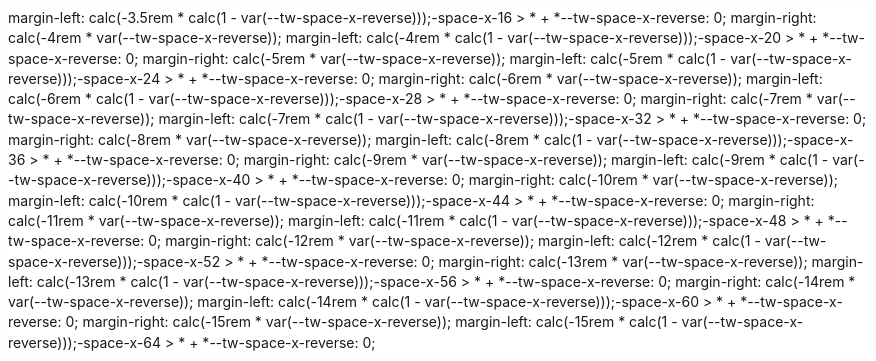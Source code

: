 margin-left: calc(-3.5rem * calc(1 - var(--tw-space-x-reverse)));</td></tr><tr><td class="py-2 pr-2 font-mono caption1 text-violet-600 whitespace-nowrap border-t border-gray-200">-space-x-16 <span class="ml-1 text-purple-300">&gt; * + *</span></td><td class="py-2 pl-2 font-mono caption1 text-light-blue-600 whitespace-pre border-t border-gray-200">--tw-space-x-reverse: 0;
margin-right: calc(-4rem * var(--tw-space-x-reverse));
margin-left: calc(-4rem * calc(1 - var(--tw-space-x-reverse)));</td></tr><tr><td class="py-2 pr-2 font-mono caption1 text-violet-600 whitespace-nowrap border-t border-gray-200">-space-x-20 <span class="ml-1 text-purple-300">&gt; * + *</span></td><td class="py-2 pl-2 font-mono caption1 text-light-blue-600 whitespace-pre border-t border-gray-200">--tw-space-x-reverse: 0;
margin-right: calc(-5rem * var(--tw-space-x-reverse));
margin-left: calc(-5rem * calc(1 - var(--tw-space-x-reverse)));</td></tr><tr><td class="py-2 pr-2 font-mono caption1 text-violet-600 whitespace-nowrap border-t border-gray-200">-space-x-24 <span class="ml-1 text-purple-300">&gt; * + *</span></td><td class="py-2 pl-2 font-mono caption1 text-light-blue-600 whitespace-pre border-t border-gray-200">--tw-space-x-reverse: 0;
margin-right: calc(-6rem * var(--tw-space-x-reverse));
margin-left: calc(-6rem * calc(1 - var(--tw-space-x-reverse)));</td></tr><tr><td class="py-2 pr-2 font-mono caption1 text-violet-600 whitespace-nowrap border-t border-gray-200">-space-x-28 <span class="ml-1 text-purple-300">&gt; * + *</span></td><td class="py-2 pl-2 font-mono caption1 text-light-blue-600 whitespace-pre border-t border-gray-200">--tw-space-x-reverse: 0;
margin-right: calc(-7rem * var(--tw-space-x-reverse));
margin-left: calc(-7rem * calc(1 - var(--tw-space-x-reverse)));</td></tr><tr><td class="py-2 pr-2 font-mono caption1 text-violet-600 whitespace-nowrap border-t border-gray-200">-space-x-32 <span class="ml-1 text-purple-300">&gt; * + *</span></td><td class="py-2 pl-2 font-mono caption1 text-light-blue-600 whitespace-pre border-t border-gray-200">--tw-space-x-reverse: 0;
margin-right: calc(-8rem * var(--tw-space-x-reverse));
margin-left: calc(-8rem * calc(1 - var(--tw-space-x-reverse)));</td></tr><tr><td class="py-2 pr-2 font-mono caption1 text-violet-600 whitespace-nowrap border-t border-gray-200">-space-x-36 <span class="ml-1 text-purple-300">&gt; * + *</span></td><td class="py-2 pl-2 font-mono caption1 text-light-blue-600 whitespace-pre border-t border-gray-200">--tw-space-x-reverse: 0;
margin-right: calc(-9rem * var(--tw-space-x-reverse));
margin-left: calc(-9rem * calc(1 - var(--tw-space-x-reverse)));</td></tr><tr><td class="py-2 pr-2 font-mono caption1 text-violet-600 whitespace-nowrap border-t border-gray-200">-space-x-40 <span class="ml-1 text-purple-300">&gt; * + *</span></td><td class="py-2 pl-2 font-mono caption1 text-light-blue-600 whitespace-pre border-t border-gray-200">--tw-space-x-reverse: 0;
margin-right: calc(-10rem * var(--tw-space-x-reverse));
margin-left: calc(-10rem * calc(1 - var(--tw-space-x-reverse)));</td></tr><tr><td class="py-2 pr-2 font-mono caption1 text-violet-600 whitespace-nowrap border-t border-gray-200">-space-x-44 <span class="ml-1 text-purple-300">&gt; * + *</span></td><td class="py-2 pl-2 font-mono caption1 text-light-blue-600 whitespace-pre border-t border-gray-200">--tw-space-x-reverse: 0;
margin-right: calc(-11rem * var(--tw-space-x-reverse));
margin-left: calc(-11rem * calc(1 - var(--tw-space-x-reverse)));</td></tr><tr><td class="py-2 pr-2 font-mono caption1 text-violet-600 whitespace-nowrap border-t border-gray-200">-space-x-48 <span class="ml-1 text-purple-300">&gt; * + *</span></td><td class="py-2 pl-2 font-mono caption1 text-light-blue-600 whitespace-pre border-t border-gray-200">--tw-space-x-reverse: 0;
margin-right: calc(-12rem * var(--tw-space-x-reverse));
margin-left: calc(-12rem * calc(1 - var(--tw-space-x-reverse)));</td></tr><tr><td class="py-2 pr-2 font-mono caption1 text-violet-600 whitespace-nowrap border-t border-gray-200">-space-x-52 <span class="ml-1 text-purple-300">&gt; * + *</span></td><td class="py-2 pl-2 font-mono caption1 text-light-blue-600 whitespace-pre border-t border-gray-200">--tw-space-x-reverse: 0;
margin-right: calc(-13rem * var(--tw-space-x-reverse));
margin-left: calc(-13rem * calc(1 - var(--tw-space-x-reverse)));</td></tr><tr><td class="py-2 pr-2 font-mono caption1 text-violet-600 whitespace-nowrap border-t border-gray-200">-space-x-56 <span class="ml-1 text-purple-300">&gt; * + *</span></td><td class="py-2 pl-2 font-mono caption1 text-light-blue-600 whitespace-pre border-t border-gray-200">--tw-space-x-reverse: 0;
margin-right: calc(-14rem * var(--tw-space-x-reverse));
margin-left: calc(-14rem * calc(1 - var(--tw-space-x-reverse)));</td></tr><tr><td class="py-2 pr-2 font-mono caption1 text-violet-600 whitespace-nowrap border-t border-gray-200">-space-x-60 <span class="ml-1 text-purple-300">&gt; * + *</span></td><td class="py-2 pl-2 font-mono caption1 text-light-blue-600 whitespace-pre border-t border-gray-200">--tw-space-x-reverse: 0;
margin-right: calc(-15rem * var(--tw-space-x-reverse));
margin-left: calc(-15rem * calc(1 - var(--tw-space-x-reverse)));</td></tr><tr><td class="py-2 pr-2 font-mono caption1 text-violet-600 whitespace-nowrap border-t border-gray-200">-space-x-64 <span class="ml-1 text-purple-300">&gt; * + *</span></td><td class="py-2 pl-2 font-mono caption1 text-light-blue-600 whitespace-pre border-t border-gray-200">--tw-space-x-reverse: 0;